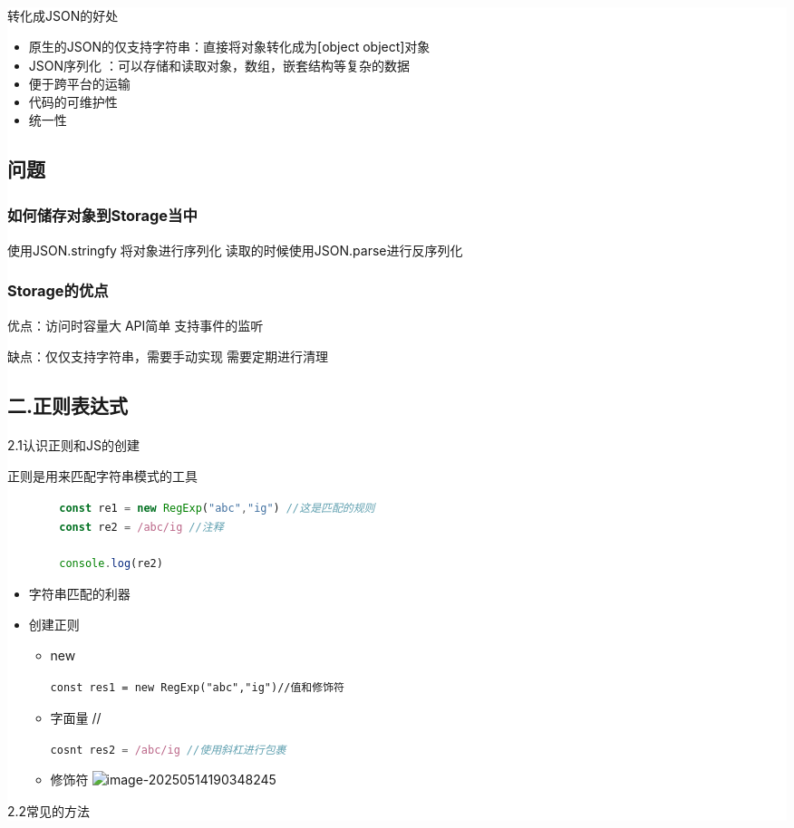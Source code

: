 转化成JSON的好处

- 原生的JSON的仅支持字符串：直接将对象转化成为[object object]对象
- JSON序列化 ：可以存储和读取对象，数组，嵌套结构等复杂的数据
- 便于跨平台的运输
- 代码的可维护性
- 统一性

## 问题

### 如何储存对象到Storage当中

使用JSON.stringfy 将对象进行序列化
读取的时候使用JSON.parse进行反序列化

### Storage的优点

优点：访问时容量大 API简单 支持事件的监听

缺点：仅仅支持字符串，需要手动实现 需要定期进行清理

## 二.正则表达式

2.1认识正则和JS的创建

正则是用来匹配字符串模式的工具

```js
        const re1 = new RegExp("abc","ig") //这是匹配的规则
        const re2 = /abc/ig //注释

        console.log(re2)
```



- 字符串匹配的利器

- 创建正则

  - new

    ```
    const res1 = new RegExp("abc","ig")//值和修饰符
    ```

    

  - 字面量 //

    ```js
    cosnt res2 = /abc/ig //使用斜杠进行包裹
    ```

  - 修饰符
    ![image-20250514190348245](C:\Users\Lenovo\AppData\Roaming\Typora\typora-user-images\image-20250514190348245.png)

2.2常见的方法
